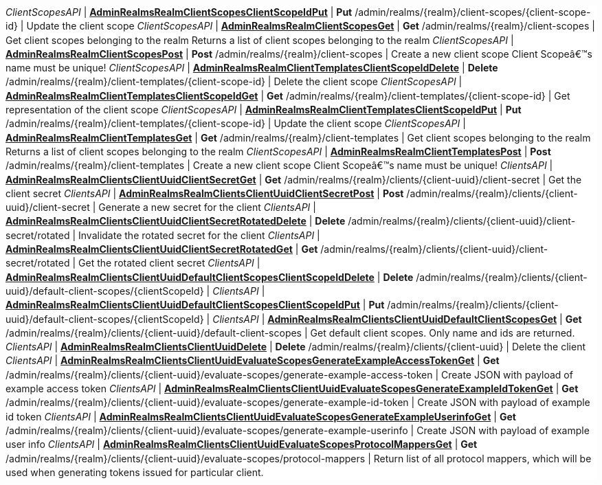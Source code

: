*ClientScopesAPI* | [**AdminRealmsRealmClientScopesClientScopeIdPut**](docs/ClientScopesAPI.md#adminrealmsrealmclientscopesclientscopeidput) | **Put** /admin/realms/{realm}/client-scopes/{client-scope-id} | Update the client scope
*ClientScopesAPI* | [**AdminRealmsRealmClientScopesGet**](docs/ClientScopesAPI.md#adminrealmsrealmclientscopesget) | **Get** /admin/realms/{realm}/client-scopes | Get client scopes belonging to the realm Returns a list of client scopes belonging to the realm
*ClientScopesAPI* | [**AdminRealmsRealmClientScopesPost**](docs/ClientScopesAPI.md#adminrealmsrealmclientscopespost) | **Post** /admin/realms/{realm}/client-scopes | Create a new client scope Client Scopeâ€™s name must be unique!
*ClientScopesAPI* | [**AdminRealmsRealmClientTemplatesClientScopeIdDelete**](docs/ClientScopesAPI.md#adminrealmsrealmclienttemplatesclientscopeiddelete) | **Delete** /admin/realms/{realm}/client-templates/{client-scope-id} | Delete the client scope
*ClientScopesAPI* | [**AdminRealmsRealmClientTemplatesClientScopeIdGet**](docs/ClientScopesAPI.md#adminrealmsrealmclienttemplatesclientscopeidget) | **Get** /admin/realms/{realm}/client-templates/{client-scope-id} | Get representation of the client scope
*ClientScopesAPI* | [**AdminRealmsRealmClientTemplatesClientScopeIdPut**](docs/ClientScopesAPI.md#adminrealmsrealmclienttemplatesclientscopeidput) | **Put** /admin/realms/{realm}/client-templates/{client-scope-id} | Update the client scope
*ClientScopesAPI* | [**AdminRealmsRealmClientTemplatesGet**](docs/ClientScopesAPI.md#adminrealmsrealmclienttemplatesget) | **Get** /admin/realms/{realm}/client-templates | Get client scopes belonging to the realm Returns a list of client scopes belonging to the realm
*ClientScopesAPI* | [**AdminRealmsRealmClientTemplatesPost**](docs/ClientScopesAPI.md#adminrealmsrealmclienttemplatespost) | **Post** /admin/realms/{realm}/client-templates | Create a new client scope Client Scopeâ€™s name must be unique!
*ClientsAPI* | [**AdminRealmsRealmClientsClientUuidClientSecretGet**](docs/ClientsAPI.md#adminrealmsrealmclientsclientuuidclientsecretget) | **Get** /admin/realms/{realm}/clients/{client-uuid}/client-secret | Get the client secret
*ClientsAPI* | [**AdminRealmsRealmClientsClientUuidClientSecretPost**](docs/ClientsAPI.md#adminrealmsrealmclientsclientuuidclientsecretpost) | **Post** /admin/realms/{realm}/clients/{client-uuid}/client-secret | Generate a new secret for the client
*ClientsAPI* | [**AdminRealmsRealmClientsClientUuidClientSecretRotatedDelete**](docs/ClientsAPI.md#adminrealmsrealmclientsclientuuidclientsecretrotateddelete) | **Delete** /admin/realms/{realm}/clients/{client-uuid}/client-secret/rotated | Invalidate the rotated secret for the client
*ClientsAPI* | [**AdminRealmsRealmClientsClientUuidClientSecretRotatedGet**](docs/ClientsAPI.md#adminrealmsrealmclientsclientuuidclientsecretrotatedget) | **Get** /admin/realms/{realm}/clients/{client-uuid}/client-secret/rotated | Get the rotated client secret
*ClientsAPI* | [**AdminRealmsRealmClientsClientUuidDefaultClientScopesClientScopeIdDelete**](docs/ClientsAPI.md#adminrealmsrealmclientsclientuuiddefaultclientscopesclientscopeiddelete) | **Delete** /admin/realms/{realm}/clients/{client-uuid}/default-client-scopes/{clientScopeId} | 
*ClientsAPI* | [**AdminRealmsRealmClientsClientUuidDefaultClientScopesClientScopeIdPut**](docs/ClientsAPI.md#adminrealmsrealmclientsclientuuiddefaultclientscopesclientscopeidput) | **Put** /admin/realms/{realm}/clients/{client-uuid}/default-client-scopes/{clientScopeId} | 
*ClientsAPI* | [**AdminRealmsRealmClientsClientUuidDefaultClientScopesGet**](docs/ClientsAPI.md#adminrealmsrealmclientsclientuuiddefaultclientscopesget) | **Get** /admin/realms/{realm}/clients/{client-uuid}/default-client-scopes | Get default client scopes.  Only name and ids are returned.
*ClientsAPI* | [**AdminRealmsRealmClientsClientUuidDelete**](docs/ClientsAPI.md#adminrealmsrealmclientsclientuuiddelete) | **Delete** /admin/realms/{realm}/clients/{client-uuid} | Delete the client
*ClientsAPI* | [**AdminRealmsRealmClientsClientUuidEvaluateScopesGenerateExampleAccessTokenGet**](docs/ClientsAPI.md#adminrealmsrealmclientsclientuuidevaluatescopesgenerateexampleaccesstokenget) | **Get** /admin/realms/{realm}/clients/{client-uuid}/evaluate-scopes/generate-example-access-token | Create JSON with payload of example access token
*ClientsAPI* | [**AdminRealmsRealmClientsClientUuidEvaluateScopesGenerateExampleIdTokenGet**](docs/ClientsAPI.md#adminrealmsrealmclientsclientuuidevaluatescopesgenerateexampleidtokenget) | **Get** /admin/realms/{realm}/clients/{client-uuid}/evaluate-scopes/generate-example-id-token | Create JSON with payload of example id token
*ClientsAPI* | [**AdminRealmsRealmClientsClientUuidEvaluateScopesGenerateExampleUserinfoGet**](docs/ClientsAPI.md#adminrealmsrealmclientsclientuuidevaluatescopesgenerateexampleuserinfoget) | **Get** /admin/realms/{realm}/clients/{client-uuid}/evaluate-scopes/generate-example-userinfo | Create JSON with payload of example user info
*ClientsAPI* | [**AdminRealmsRealmClientsClientUuidEvaluateScopesProtocolMappersGet**](docs/ClientsAPI.md#adminrealmsrealmclientsclientuuidevaluatescopesprotocolmappersget) | **Get** /admin/realms/{realm}/clients/{client-uuid}/evaluate-scopes/protocol-mappers | Return list of all protocol mappers, which will be used when generating tokens issued for particular client.